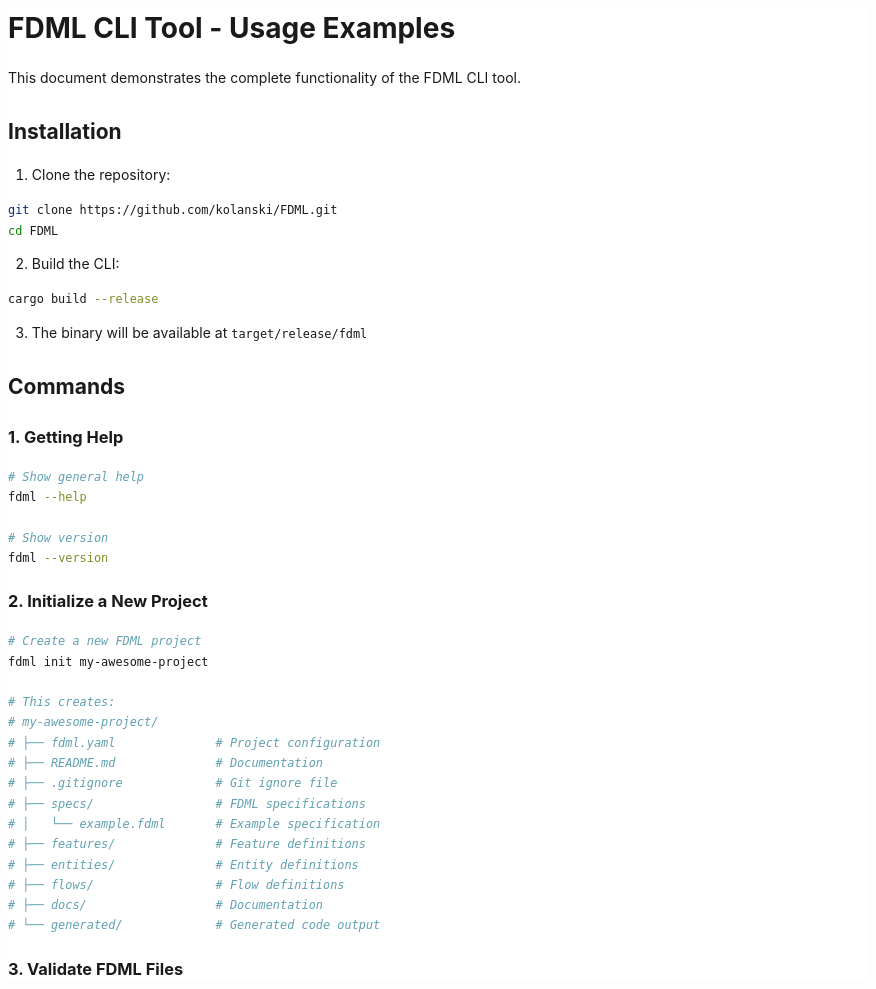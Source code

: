 # FDML CLI Tool - Usage Examples

This document demonstrates the complete functionality of the FDML CLI tool.

## Installation

1. Clone the repository:
```bash
git clone https://github.com/kolanski/FDML.git
cd FDML
```

2. Build the CLI:
```bash
cargo build --release
```

3. The binary will be available at `target/release/fdml`

## Commands

### 1. Getting Help

```bash
# Show general help
fdml --help

# Show version
fdml --version
```

### 2. Initialize a New Project

```bash
# Create a new FDML project
fdml init my-awesome-project

# This creates:
# my-awesome-project/
# ├── fdml.yaml              # Project configuration
# ├── README.md              # Documentation
# ├── .gitignore             # Git ignore file
# ├── specs/                 # FDML specifications
# │   └── example.fdml       # Example specification
# ├── features/              # Feature definitions
# ├── entities/              # Entity definitions
# ├── flows/                 # Flow definitions
# ├── docs/                  # Documentation
# └── generated/             # Generated code output
```

### 3. Validate FDML Files

